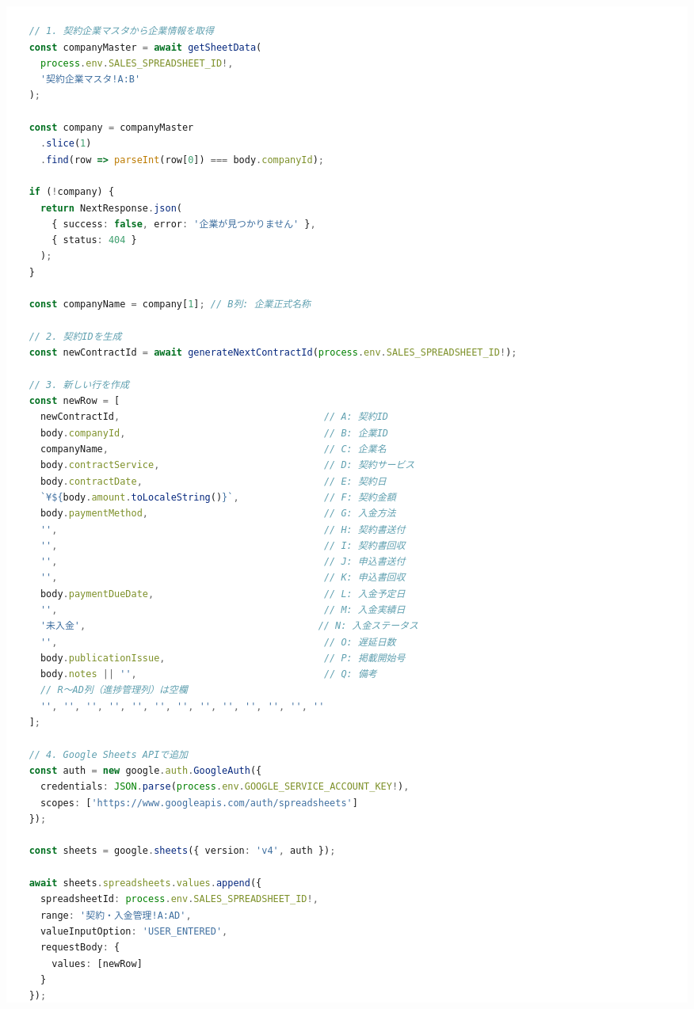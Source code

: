 ```typescript

    // 1. 契約企業マスタから企業情報を取得
    const companyMaster = await getSheetData(
      process.env.SALES_SPREADSHEET_ID!,
      '契約企業マスタ!A:B'
    );

    const company = companyMaster
      .slice(1)
      .find(row => parseInt(row[0]) === body.companyId);

    if (!company) {
      return NextResponse.json(
        { success: false, error: '企業が見つかりません' },
        { status: 404 }
      );
    }

    const companyName = company[1]; // B列: 企業正式名称

    // 2. 契約IDを生成
    const newContractId = await generateNextContractId(process.env.SALES_SPREADSHEET_ID!);

    // 3. 新しい行を作成
    const newRow = [
      newContractId,                                    // A: 契約ID
      body.companyId,                                   // B: 企業ID
      companyName,                                      // C: 企業名
      body.contractService,                             // D: 契約サービス
      body.contractDate,                                // E: 契約日
      `¥${body.amount.toLocaleString()}`,               // F: 契約金額
      body.paymentMethod,                               // G: 入金方法
      '',                                               // H: 契約書送付
      '',                                               // I: 契約書回収
      '',                                               // J: 申込書送付
      '',                                               // K: 申込書回収
      body.paymentDueDate,                              // L: 入金予定日
      '',                                               // M: 入金実績日
      '未入金',                                         // N: 入金ステータス
      '',                                               // O: 遅延日数
      body.publicationIssue,                            // P: 掲載開始号
      body.notes || '',                                 // Q: 備考
      // R〜AD列（進捗管理列）は空欄
      '', '', '', '', '', '', '', '', '', '', '', '', ''
    ];

    // 4. Google Sheets APIで追加
    const auth = new google.auth.GoogleAuth({
      credentials: JSON.parse(process.env.GOOGLE_SERVICE_ACCOUNT_KEY!),
      scopes: ['https://www.googleapis.com/auth/spreadsheets']
    });

    const sheets = google.sheets({ version: 'v4', auth });

    await sheets.spreadsheets.values.append({
      spreadsheetId: process.env.SALES_SPREADSHEET_ID!,
      range: '契約・入金管理!A:AD',
      valueInputOption: 'USER_ENTERED',
      requestBody: {
        values: [newRow]
      }
    });

```